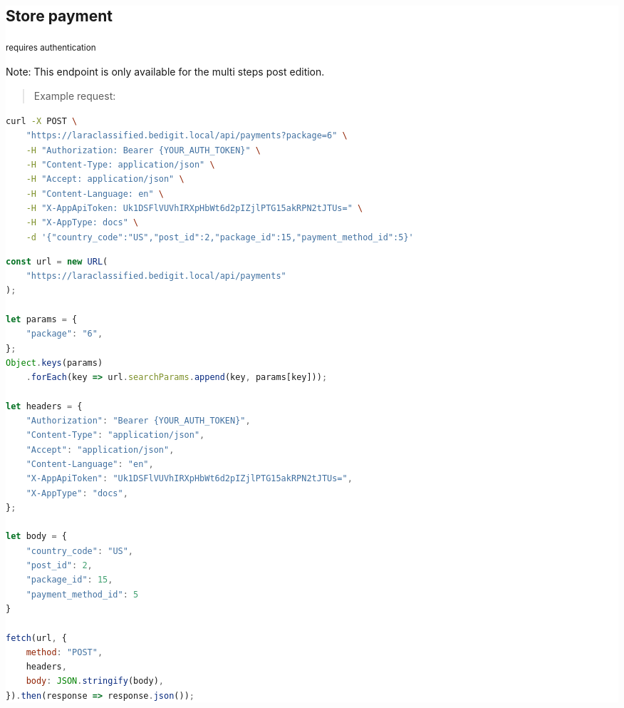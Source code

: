 
## Store payment

<small class="badge badge-darkred">requires authentication</small>

Note: This endpoint is only available for the multi steps post edition.

> Example request:

```bash
curl -X POST \
    "https://laraclassified.bedigit.local/api/payments?package=6" \
    -H "Authorization: Bearer {YOUR_AUTH_TOKEN}" \
    -H "Content-Type: application/json" \
    -H "Accept: application/json" \
    -H "Content-Language: en" \
    -H "X-AppApiToken: Uk1DSFlVUVhIRXpHbWt6d2pIZjlPTG15akRPN2tJTUs=" \
    -H "X-AppType: docs" \
    -d '{"country_code":"US","post_id":2,"package_id":15,"payment_method_id":5}'

```

```javascript
const url = new URL(
    "https://laraclassified.bedigit.local/api/payments"
);

let params = {
    "package": "6",
};
Object.keys(params)
    .forEach(key => url.searchParams.append(key, params[key]));

let headers = {
    "Authorization": "Bearer {YOUR_AUTH_TOKEN}",
    "Content-Type": "application/json",
    "Accept": "application/json",
    "Content-Language": "en",
    "X-AppApiToken": "Uk1DSFlVUVhIRXpHbWt6d2pIZjlPTG15akRPN2tJTUs=",
    "X-AppType": "docs",
};

let body = {
    "country_code": "US",
    "post_id": 2,
    "package_id": 15,
    "payment_method_id": 5
}

fetch(url, {
    method: "POST",
    headers,
    body: JSON.stringify(body),
}).then(response => response.json());
```
